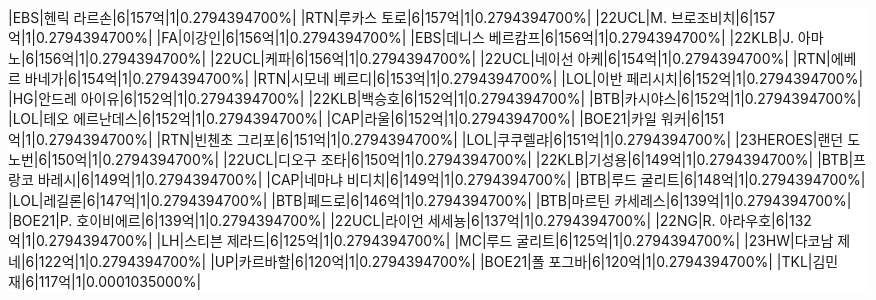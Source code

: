 |EBS|헨릭 라르손|6|157억|1|0.2794394700%|
|RTN|루카스 토로|6|157억|1|0.2794394700%|
|22UCL|M. 브로조비치|6|157억|1|0.2794394700%|
|FA|이강인|6|156억|1|0.2794394700%|
|EBS|데니스 베르캄프|6|156억|1|0.2794394700%|
|22KLB|J. 아마노|6|156억|1|0.2794394700%|
|22UCL|케파|6|156억|1|0.2794394700%|
|22UCL|네이선 아케|6|154억|1|0.2794394700%|
|RTN|에베르 바네가|6|154억|1|0.2794394700%|
|RTN|시모네 베르디|6|153억|1|0.2794394700%|
|LOL|이반 페리시치|6|152억|1|0.2794394700%|
|HG|안드레 아이유|6|152억|1|0.2794394700%|
|22KLB|백승호|6|152억|1|0.2794394700%|
|BTB|카시야스|6|152억|1|0.2794394700%|
|LOL|테오 에르난데스|6|152억|1|0.2794394700%|
|CAP|라울|6|152억|1|0.2794394700%|
|BOE21|카일 워커|6|151억|1|0.2794394700%|
|RTN|빈첸초 그리포|6|151억|1|0.2794394700%|
|LOL|쿠쿠렐랴|6|151억|1|0.2794394700%|
|23HEROES|랜던 도노번|6|150억|1|0.2794394700%|
|22UCL|디오구 조타|6|150억|1|0.2794394700%|
|22KLB|기성용|6|149억|1|0.2794394700%|
|BTB|프랑코 바레시|6|149억|1|0.2794394700%|
|CAP|네마냐 비디치|6|149억|1|0.2794394700%|
|BTB|루드 굴리트|6|148억|1|0.2794394700%|
|LOL|레길론|6|147억|1|0.2794394700%|
|BTB|페드로|6|146억|1|0.2794394700%|
|BTB|마르틴 카세레스|6|139억|1|0.2794394700%|
|BOE21|P. 호이비에르|6|139억|1|0.2794394700%|
|22UCL|라이언 세세뇽|6|137억|1|0.2794394700%|
|22NG|R. 아라우호|6|132억|1|0.2794394700%|
|LH|스티븐 제라드|6|125억|1|0.2794394700%|
|MC|루드 굴리트|6|125억|1|0.2794394700%|
|23HW|다코남 제네|6|122억|1|0.2794394700%|
|UP|카르바할|6|120억|1|0.2794394700%|
|BOE21|폴 포그바|6|120억|1|0.2794394700%|
|TKL|김민재|6|117억|1|0.0001035000%|